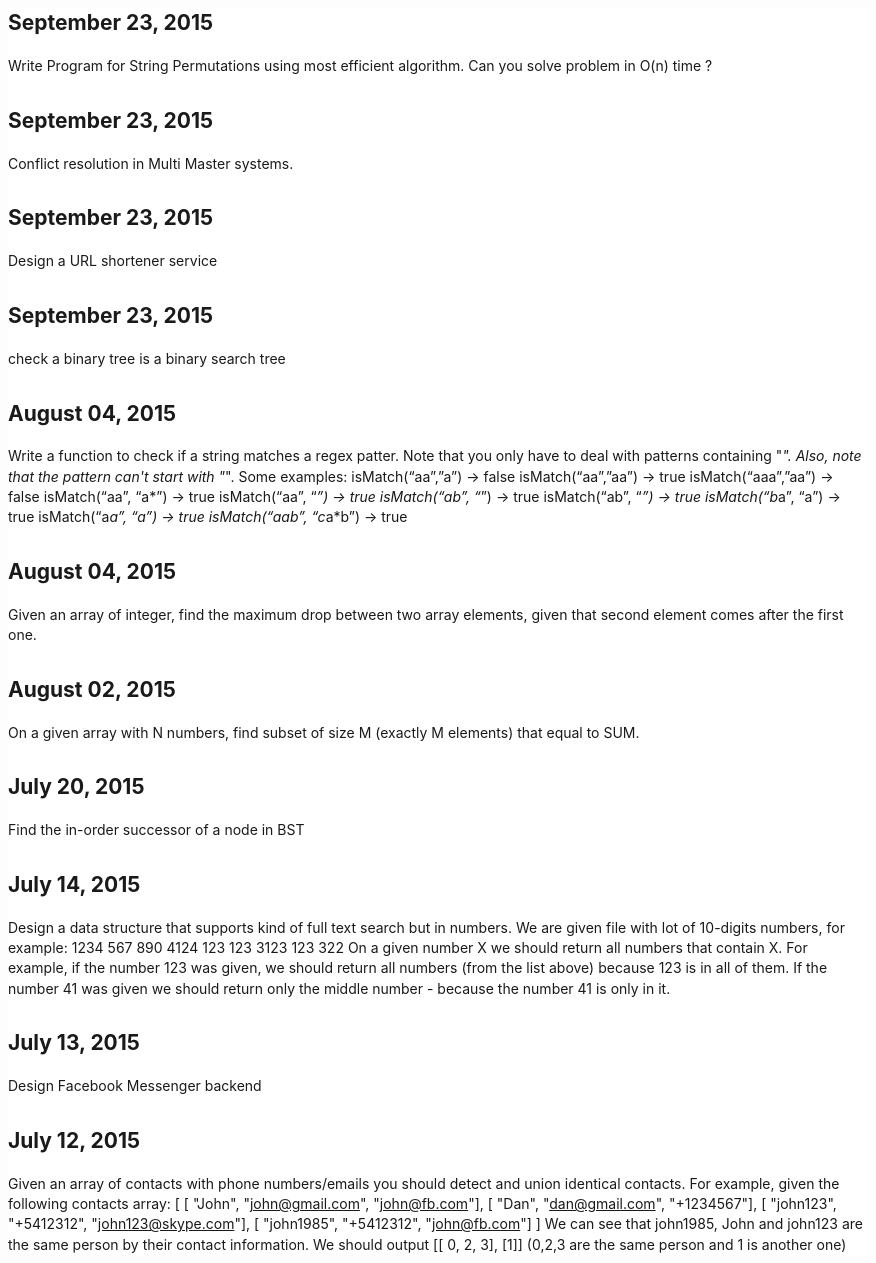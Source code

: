 September 23, 2015
---------------
Write Program for String Permutations using most efficient algorithm. Can you solve problem in O(n) time ?

September 23, 2015
---------------
Conflict resolution in Multi Master systems.

September 23, 2015
---------------
Design a URL shortener service

September 23, 2015
---------------
check a binary tree is a binary search tree

August 04, 2015
---------------
Write a function to check if a string matches a regex patter. Note that you only have to deal with patterns containing "*". Also, note that the pattern can't start with "*". Some examples: isMatch(“aa”,”a”) → false isMatch(“aa”,”aa”) → true isMatch(“aaa”,”aa”) → false isMatch(“aa”, “a*”) → true isMatch(“aa”, “*”) → true isMatch(“ab”, “*”) → true isMatch(“ab”, “*”) → true isMatch(“b*a”, “a”) → true isMatch(“a*a”, “a”) → true isMatch(“aab”, “c*a*b”) → true

August 04, 2015
---------------
Given an array of integer, find the maximum drop between two array elements, given that second element comes after the first one.

August 02, 2015
---------------
On a given array with N numbers, find subset of size M (exactly M elements) that equal to SUM.

July 20, 2015
---------------
Find the in-order successor of a node in BST

July 14, 2015
---------------
Design a data structure that supports kind of full text search but in numbers. We are given file with lot of 10-digits numbers, for example: 1234 567 890 4124 123 123 3123 123 322 On a given number X we should return all numbers that contain X. For example, if the number 123 was given, we should return all numbers (from the list above) because 123 is in all of them. If the number 41 was given we should return only the middle number - because the number 41 is only in it.

July 13, 2015
---------------
Design Facebook Messenger backend

July 12, 2015
---------------
Given an array of contacts with phone numbers/emails you should detect and union identical contacts. For example, given the following contacts array: [ [ "John", "john@gmail.com", "john@fb.com"], [ "Dan", "dan@gmail.com", "+1234567"], [ "john123", "+5412312", "john123@skype.com"], [ "john1985", "+5412312", "john@fb.com"] ] We can see that john1985, John and john123 are the same person by their contact information. We should output [[ 0, 2, 3], [1]] (0,2,3 are the same person and 1 is another one)
